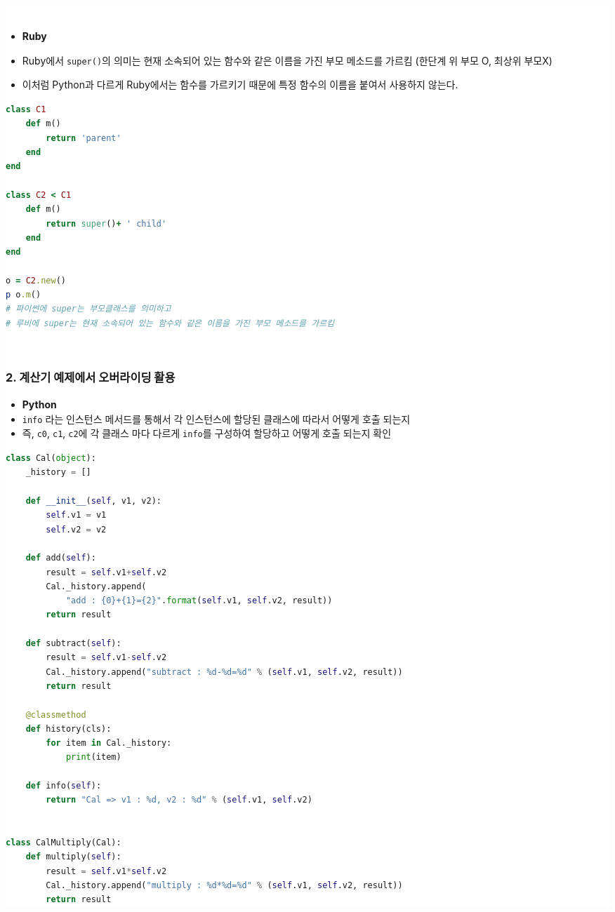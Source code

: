 <br>

- **Ruby**

- Ruby에서 `super()`의 의미는 현재 소속되어 있는 함수와 같은 이름을 가진 부모 메소드를 가르킴 (한단계 위 부모 O, 최상위 부모X)
- 이처럼 Python과 다르게 Ruby에서는 함수를 가르키기 때문에 특정 함수의 이름을 붙여서 사용하지 않는다.

``` ruby
class C1
    def m()
        return 'parent'
    end
end

class C2 < C1
    def m()
        return super()+ ' child' 
    end
end

o = C2.new()
p o.m() 
# 파이썬에 super는 부모클래스를 의미하고 
# 루비에 super는 현재 소속되어 있는 함수와 같은 이름을 가진 부모 메소드를 가르킴
```

<br>

### 2. 계산기 예제에서 오버라이딩 활용

- **Python**
- `info` 라는 인스턴스 메서드를 통해서 각 인스턴스에 할당된 클래스에 따라서 어떻게 호출 되는지
- 즉, `c0`, `c1`, `c2`에 각 클래스 마다 다르게 `info`를 구성하여 할당하고 어떻게 호출 되는지 확인 

``` python
class Cal(object):
    _history = []

    def __init__(self, v1, v2):
        self.v1 = v1
        self.v2 = v2

    def add(self):
        result = self.v1+self.v2
        Cal._history.append(
            "add : {0}+{1}={2}".format(self.v1, self.v2, result))
        return result

    def subtract(self):
        result = self.v1-self.v2
        Cal._history.append("subtract : %d-%d=%d" % (self.v1, self.v2, result))
        return result

    @classmethod
    def history(cls):
        for item in Cal._history:
            print(item)

    def info(self):
        return "Cal => v1 : %d, v2 : %d" % (self.v1, self.v2)


class CalMultiply(Cal):
    def multiply(self):
        result = self.v1*self.v2
        Cal._history.append("multiply : %d*%d=%d" % (self.v1, self.v2, result))
        return result
```